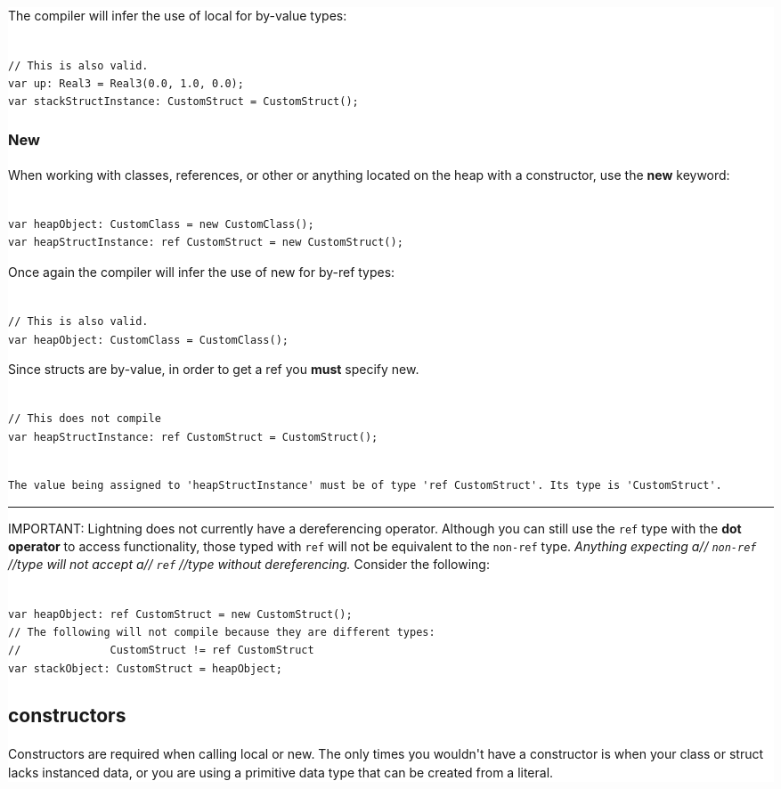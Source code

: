 The compiler will infer the use of local for by-value types:
<pre><code class="language-csharp">
// This is also valid.
var up: Real3 = Real3(0.0, 1.0, 0.0);
var stackStructInstance: CustomStruct = CustomStruct();
</code></pre>

 ### New

When working with classes, references, or other or anything located on the heap with a constructor, use the **new** keyword:

<pre><code class="language-csharp">
var heapObject: CustomClass = new CustomClass();
var heapStructInstance: ref CustomStruct = new CustomStruct();
</code></pre>

Once again the compiler will infer the use of new for by-ref types:

<pre><code class="language-csharp">
// This is also valid.
var heapObject: CustomClass = CustomClass();
</code></pre>

Since structs are by-value, in order to get a ref you **must** specify new.

<pre><code class="language-csharp">
// This does not compile
var heapStructInstance: ref CustomStruct = CustomStruct();
</code></pre>

<pre><code class="language-csharp">
The value being assigned to 'heapStructInstance' must be of type 'ref CustomStruct'. Its type is 'CustomStruct'.
</code></pre>
-------------

IMPORTANT: Lightning does not currently have a dereferencing operator. Although you can still use the `ref` type with the **dot operator** to access functionality, those typed with `ref` will not be equivalent to the `non-ref` type. *Anything expecting a// `non-ref` //type will not accept a// `ref` //type without dereferencing.* Consider the following:

<pre><code class="language-csharp">
var heapObject: ref CustomStruct = new CustomStruct();
// The following will not compile because they are different types:
//              CustomStruct != ref CustomStruct
var stackObject: CustomStruct = heapObject;
</code></pre>

 ## constructors

Constructors are required when calling local or new. The only times you wouldn't have a constructor is when your class or struct lacks instanced data, or you are using a primitive data type that can be created from a literal.
